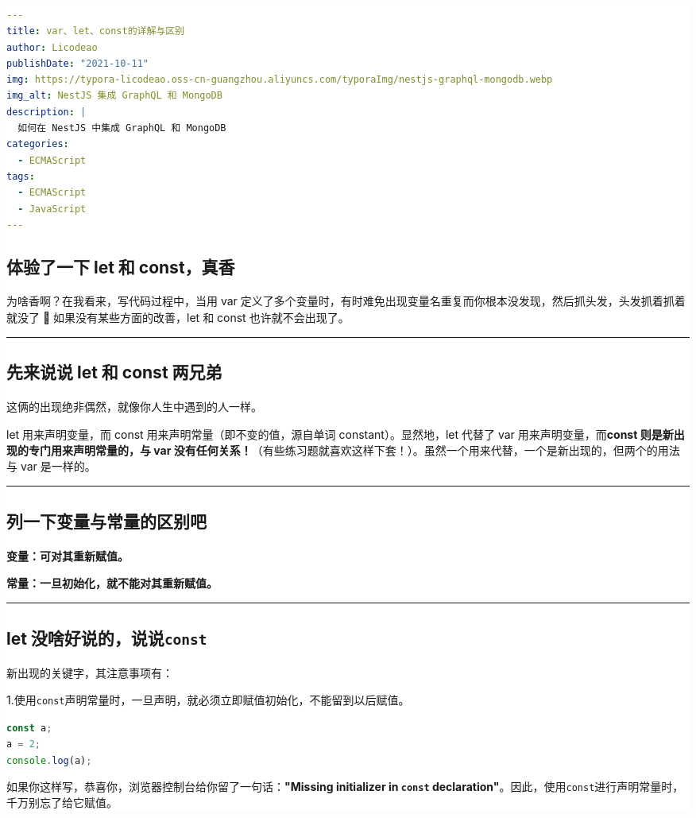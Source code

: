 ```yaml
---
title: var、let、const的详解与区别
author: Licodeao
publishDate: "2021-10-11"
img: https://typora-licodeao.oss-cn-guangzhou.aliyuncs.com/typoraImg/nestjs-graphql-mongodb.webp
img_alt: NestJS 集成 GraphQL 和 MongoDB
description: |
  如何在 NestJS 中集成 GraphQL 和 MongoDB
categories:
  - ECMAScript
tags:
  - ECMAScript
  - JavaScript
---
```


## 体验了一下 let 和 const，真香

为啥香啊？在我看来，写代码过程中，当用 var 定义了多个变量时，有时难免出现变量名重复而你根本没发现，然后抓头发，头发抓着抓着就没了 🤣 如果没有某些方面的改善，let 和 const 也许就不会出现了。

---

## 先来说说 let 和 const 两兄弟

这俩的出现绝非偶然，就像你人生中遇到的人一样。

let 用来声明变量，而 const 用来声明常量（即不变的值，源自单词 constant）。显然地，let 代替了 var 用来声明变量，而**const 则是新出现的专门用来声明常量的，与 var 没有任何关系！**（有些练习题就喜欢这样下套！）。虽然一个用来代替，一个是新出现的，但两个的用法与 var 是一样的。

---

## 列一下变量与常量的区别吧

**变量：可对其重新赋值。**

**常量：一旦初始化，就不能对其重新赋值。**

---

## let 没啥好说的，说说`const`

新出现的关键字，其注意事项有：

1.使用`const`声明常量时，一旦声明，就必须立即赋值初始化，不能留到以后赋值。

```javascript
const a;
a = 2;
console.log(a);
```

如果你这样写，恭喜你，浏览器控制台给你留了一句话：**"Missing initializer in `const` declaration"**。因此，使用`const`进行声明常量时，千万别忘了给它赋值。

